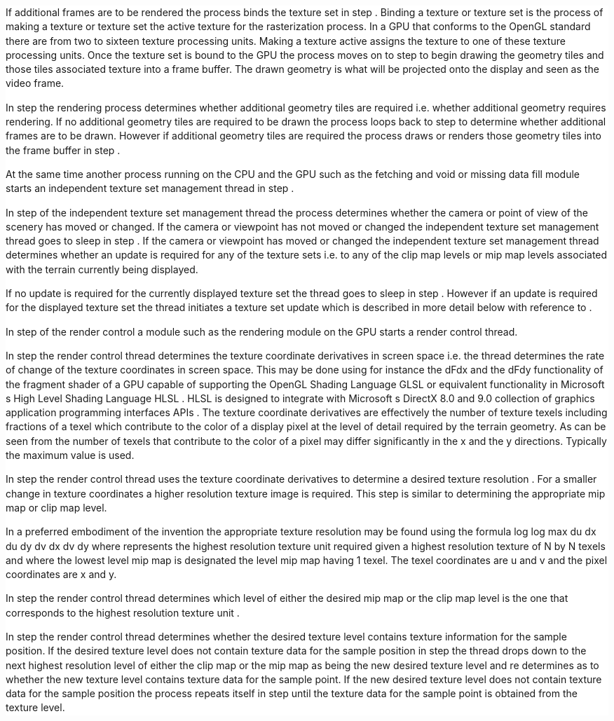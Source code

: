 If additional frames are to be rendered the process binds the texture set in step . Binding a texture or texture set is the process of making a texture or texture set the active texture for the rasterization process. In a GPU that conforms to the OpenGL standard there are from two to sixteen texture processing units. Making a texture active assigns the texture to one of these texture processing units. Once the texture set is bound to the GPU the process moves on to step to begin drawing the geometry tiles and those tiles associated texture into a frame buffer. The drawn geometry is what will be projected onto the display and seen as the video frame.

In step the rendering process determines whether additional geometry tiles are required i.e. whether additional geometry requires rendering. If no additional geometry tiles are required to be drawn the process loops back to step to determine whether additional frames are to be drawn. However if additional geometry tiles are required the process draws or renders those geometry tiles into the frame buffer in step .

At the same time another process running on the CPU and the GPU such as the fetching and void or missing data fill module starts an independent texture set management thread in step .

In step of the independent texture set management thread the process determines whether the camera or point of view of the scenery has moved or changed. If the camera or viewpoint has not moved or changed the independent texture set management thread goes to sleep in step . If the camera or viewpoint has moved or changed the independent texture set management thread determines whether an update is required for any of the texture sets i.e. to any of the clip map levels or mip map levels associated with the terrain currently being displayed.

If no update is required for the currently displayed texture set the thread goes to sleep in step . However if an update is required for the displayed texture set the thread initiates a texture set update which is described in more detail below with reference to .

In step of the render control a module such as the rendering module on the GPU starts a render control thread.

In step the render control thread determines the texture coordinate derivatives in screen space i.e. the thread determines the rate of change of the texture coordinates in screen space. This may be done using for instance the dFdx and the dFdy functionality of the fragment shader of a GPU capable of supporting the OpenGL Shading Language GLSL or equivalent functionality in Microsoft s High Level Shading Language HLSL . HLSL is designed to integrate with Microsoft s DirectX 8.0 and 9.0 collection of graphics application programming interfaces APIs . The texture coordinate derivatives are effectively the number of texture texels including fractions of a texel which contribute to the color of a display pixel at the level of detail required by the terrain geometry. As can be seen from the number of texels that contribute to the color of a pixel may differ significantly in the x and the y directions. Typically the maximum value is used.

In step the render control thread uses the texture coordinate derivatives to determine a desired texture resolution . For a smaller change in texture coordinates a higher resolution texture image is required. This step is similar to determining the appropriate mip map or clip map level.

In a preferred embodiment of the invention the appropriate texture resolution may be found using the formula log log max du dx du dy dv dx dv dy where represents the highest resolution texture unit required given a highest resolution texture of N by N texels and where the lowest level mip map is designated the level mip map having 1 texel. The texel coordinates are u and v and the pixel coordinates are x and y.

In step the render control thread determines which level of either the desired mip map or the clip map level is the one that corresponds to the highest resolution texture unit .

In step the render control thread determines whether the desired texture level contains texture information for the sample position. If the desired texture level does not contain texture data for the sample position in step the thread drops down to the next highest resolution level of either the clip map or the mip map as being the new desired texture level and re determines as to whether the new texture level contains texture data for the sample point. If the new desired texture level does not contain texture data for the sample position the process repeats itself in step until the texture data for the sample point is obtained from the texture level.

